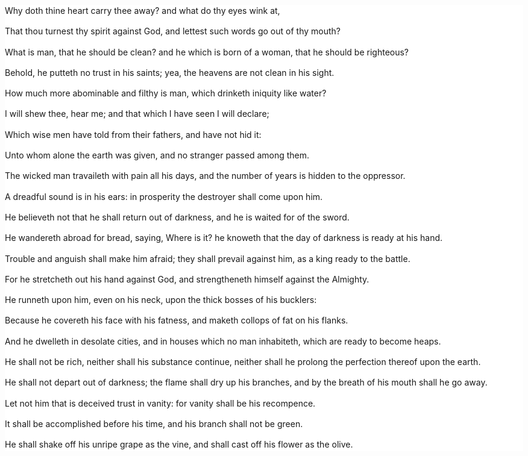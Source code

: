 <p id="kjvjob-15:12">Why doth thine heart carry thee away? and what do thy eyes wink at,</p>

<p id="kjvjob-15:13">That thou turnest thy spirit against God, and lettest such words go out of thy mouth?</p>

<p id="kjvjob-15:14">What is man, that he should be clean? and he which is born of a woman, that he should be righteous?</p>

<p id="kjvjob-15:15">Behold, he putteth no trust in his saints; yea, the heavens are not clean in his sight.</p>

<p id="kjvjob-15:16">How much more abominable and filthy is man, which drinketh iniquity like water?</p>

<p id="kjvjob-15:17">I will shew thee, hear me; and that which I have seen I will declare;</p>

<p id="kjvjob-15:18">Which wise men have told from their fathers, and have not hid it:</p>

<p id="kjvjob-15:19">Unto whom alone the earth was given, and no stranger passed among them.</p>

<p id="kjvjob-15:20">The wicked man travaileth with pain all his days, and the number of years is hidden to the oppressor.</p>

<p id="kjvjob-15:21">A dreadful sound is in his ears: in prosperity the destroyer shall come upon him.</p>

<p id="kjvjob-15:22">He believeth not that he shall return out of darkness, and he is waited for of the sword.</p>

<p id="kjvjob-15:23">He wandereth abroad for bread, saying, Where is it? he knoweth that the day of darkness is ready at his hand.</p>

<p id="kjvjob-15:24">Trouble and anguish shall make him afraid; they shall prevail against him, as a king ready to the battle.</p>

<p id="kjvjob-15:25">For he stretcheth out his hand against God, and strengtheneth himself against the Almighty.</p>

<p id="kjvjob-15:26">He runneth upon him, even on his neck, upon the thick bosses of his bucklers:</p>

<p id="kjvjob-15:27">Because he covereth his face with his fatness, and maketh collops of fat on his flanks.</p>

<p id="kjvjob-15:28">And he dwelleth in desolate cities, and in houses which no man inhabiteth, which are ready to become heaps.</p>

<p id="kjvjob-15:29">He shall not be rich, neither shall his substance continue, neither shall he prolong the perfection thereof upon the earth.</p>

<p id="kjvjob-15:30">He shall not depart out of darkness; the flame shall dry up his branches, and by the breath of his mouth shall he go away.</p>

<p id="kjvjob-15:31">Let not him that is deceived trust in vanity: for vanity shall be his recompence.</p>

<p id="kjvjob-15:32">It shall be accomplished before his time, and his branch shall not be green.</p>

<p id="kjvjob-15:33">He shall shake off his unripe grape as the vine, and shall cast off his flower as the olive.</p>
